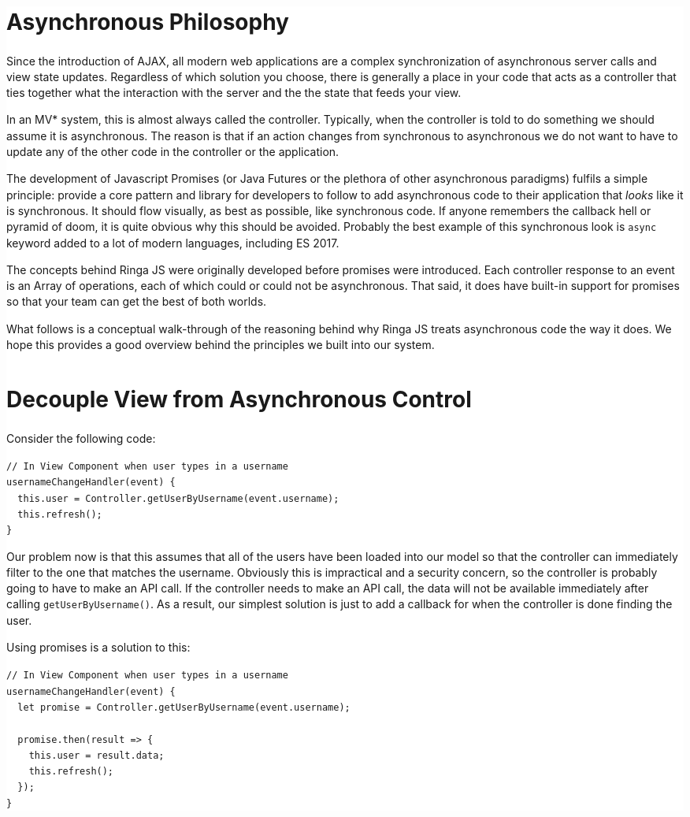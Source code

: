 # Asynchronous Philosophy

Since the introduction of AJAX, all modern web applications are a complex synchronization of asynchronous server calls and view state updates. Regardless of which solution you choose, there is generally a place
in your code that acts as a controller that ties together what the interaction with the server and the the state that feeds your view. 

In an MV* system, this is almost always called the controller. Typically, when the controller is told to do something we should assume it is asynchronous. The reason is that if an action changes from synchronous to asynchronous we do not want to have to update any of the other code in the controller or the application.

The development of Javascript Promises (or Java Futures or the plethora of other asynchronous paradigms) fulfils a simple principle: provide a core pattern and library for developers to follow to add asynchronous code to their application that *looks* like it is synchronous. It should flow visually, as best as possible, like synchronous code. If anyone remembers the callback hell or pyramid of doom, it is quite obvious why this should be avoided. Probably the best example of this synchronous look is `async` keyword added to a lot of modern languages, including ES 2017.

The concepts behind Ringa JS were originally developed before promises were introduced. Each controller response to an event is an Array of operations, each of which could or could not be asynchronous. That said, it does have built-in support for promises so that your team can get the best of both worlds.

What follows is a conceptual walk-through of the reasoning behind why Ringa JS treats asynchronous code the way it does. We hope this provides a good overview behind the principles we built into our system.

# Decouple View from Asynchronous Control

Consider the following code:

    // In View Component when user types in a username
    usernameChangeHandler(event) {
      this.user = Controller.getUserByUsername(event.username);
      this.refresh();
    }

Our problem now is that this assumes that all of the users have been loaded into our model so that the controller can immediately filter to the one that matches the username. Obviously this is impractical and a security concern, so the controller is probably going to have to make an API call. If the controller needs to make an API call, the data will not be available immediately after calling `getUserByUsername()`. As a result, our simplest solution is just to add a callback for when the controller is done finding the user.

Using promises is a solution to this:

    // In View Component when user types in a username
    usernameChangeHandler(event) {
      let promise = Controller.getUserByUsername(event.username);
      
      promise.then(result => {
        this.user = result.data;
        this.refresh();
      });
    }
